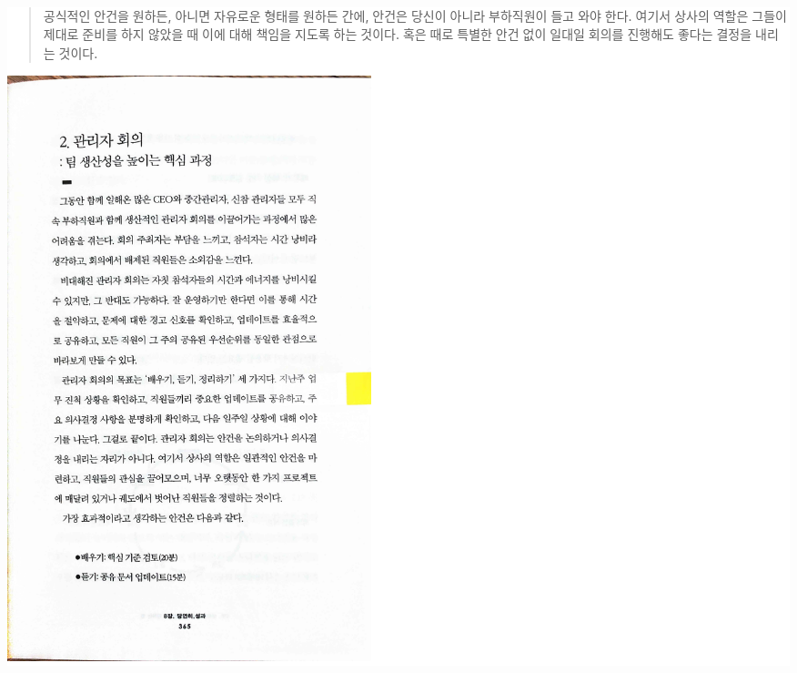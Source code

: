 > 공식적인 안건을 원하든, 아니면 자유로운 형태를 원하든 간에, 안건은 당신이 아니라 부하직원이 들고 와야 한다. 여기서 상사의 역할은 그들이 제대로 준비를 하지 않았을 때 이에 대해 책임을 지도록 하는 것이다. 혹은 때로 특별한 안건 없이 일대일 회의를 진행해도 좋다는 결정을 내리는 것이다.

<img src="radical_candor/85.jpg" alt="" width="400"/>
